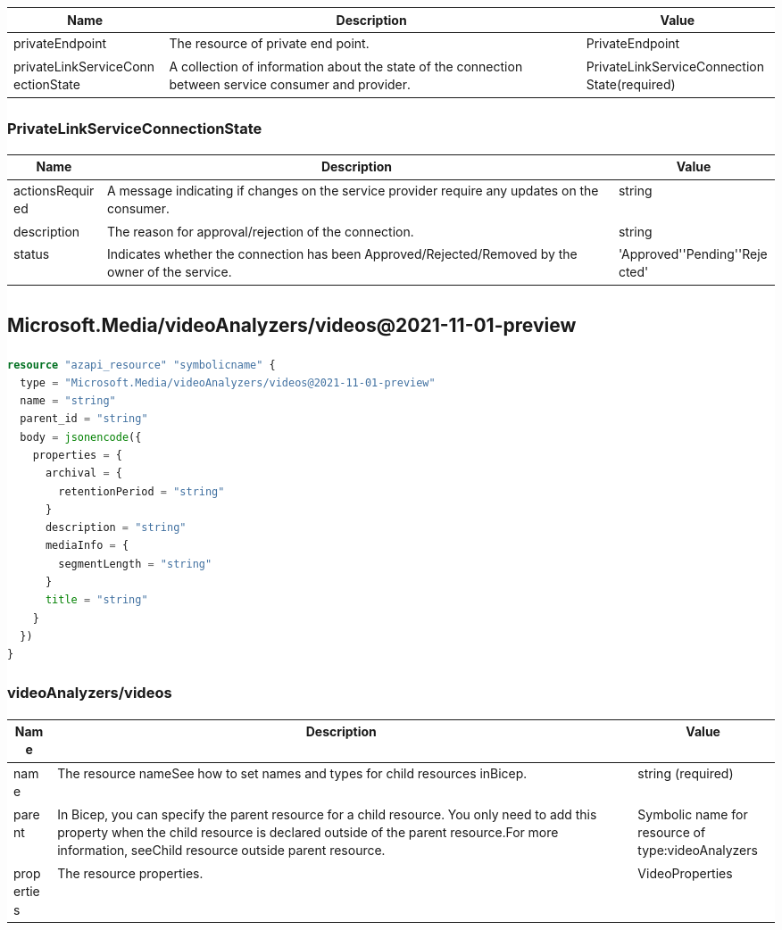 | Name | Description | Value |
|-|-|-|
| privateEndpoint | The resource of private end point. | PrivateEndpoint |
| privateLinkServiceConnectionState | A collection of information about the state of the connection between service consumer and provider. | PrivateLinkServiceConnectionState(required) |


### PrivateLinkServiceConnectionState

| Name | Description | Value |
|-|-|-|
| actionsRequired | A message indicating if changes on the service provider require any updates on the consumer. | string |
| description | The reason for approval/rejection of the connection. | string |
| status | Indicates whether the connection has been Approved/Rejected/Removed by the owner of the service. | 'Approved''Pending''Rejected' |
## Microsoft.Media/videoAnalyzers/videos@2021-11-01-preview

```terraform
resource "azapi_resource" "symbolicname" {
  type = "Microsoft.Media/videoAnalyzers/videos@2021-11-01-preview"
  name = "string"
  parent_id = "string"
  body = jsonencode({
    properties = {
      archival = {
        retentionPeriod = "string"
      }
      description = "string"
      mediaInfo = {
        segmentLength = "string"
      }
      title = "string"
    }
  })
}

```

### videoAnalyzers/videos

| Name | Description | Value |
|-|-|-|
| name | The resource nameSee how to set names and types for child resources inBicep. | string (required) |
| parent | In Bicep, you can specify the parent resource for a child resource. You only need to add this property when the child resource is declared outside of the parent resource.For more information, seeChild resource outside parent resource. | Symbolic name for resource of type:videoAnalyzers |
| properties | The resource properties. | VideoProperties |
